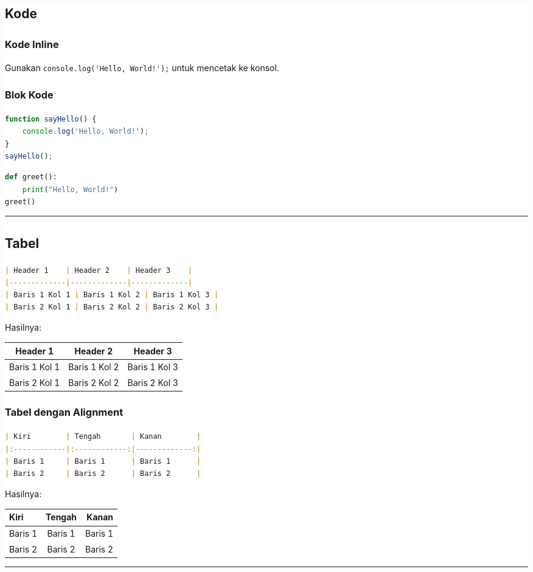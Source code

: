 ## **Kode**

### Kode Inline
Gunakan `console.log('Hello, World!');` untuk mencetak ke konsol.

### Blok Kode
```javascript
function sayHello() {
    console.log('Hello, World!');
}
sayHello();
```

```python
def greet():
    print("Hello, World!")
greet()
```

---

## **Tabel**

```markdown
| Header 1    | Header 2    | Header 3    |
|-------------|-------------|-------------|
| Baris 1 Kol 1 | Baris 1 Kol 2 | Baris 1 Kol 3 |
| Baris 2 Kol 1 | Baris 2 Kol 2 | Baris 2 Kol 3 |
```

Hasilnya:

| Header 1    | Header 2    | Header 3    |
|-------------|-------------|-------------|
| Baris 1 Kol 1 | Baris 1 Kol 2 | Baris 1 Kol 3 |
| Baris 2 Kol 1 | Baris 2 Kol 2 | Baris 2 Kol 3 |

### Tabel dengan Alignment

```markdown
| Kiri        | Tengah       | Kanan        |
|:------------|:------------:|-------------:|
| Baris 1     | Baris 1      | Baris 1      |
| Baris 2     | Baris 2      | Baris 2      |
```

Hasilnya:

| Kiri        | Tengah       | Kanan        |
|:------------|:------------:|-------------:|
| Baris 1     | Baris 1      | Baris 1      |
| Baris 2     | Baris 2      | Baris 2      |

---
